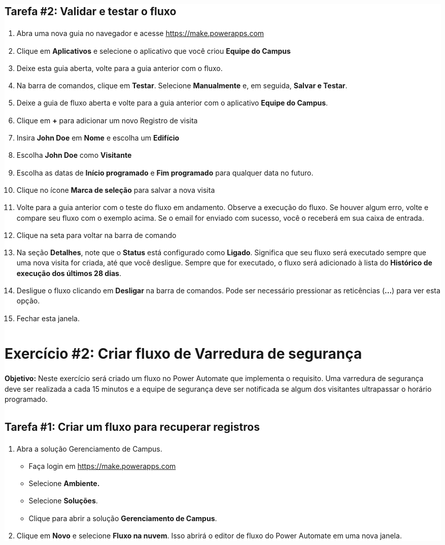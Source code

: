 ## Tarefa \#2: Validar e testar o fluxo

1.  Abra uma nova guia no navegador e acesse <https://make.powerapps.com>

2.  Clique em **Aplicativos** e selecione o aplicativo que você criou **Equipe do Campus**

3.  Deixe esta guia aberta, volte para a guia anterior com o fluxo. 

4.  Na barra de comandos, clique em **Testar**. Selecione **Manualmente** e, em seguida, **Salvar e Testar**.

5.  Deixe a guia de fluxo aberta e volte para a guia anterior com o aplicativo **Equipe do Campus**.

6.  Clique em **+** para adicionar um novo Registro de visita

7.  Insira **John Doe** em **Nome** e escolha um **Edifício**

8.  Escolha **John Doe** como **Visitante**

9.  Escolha as datas de **Início programado** e **Fim programado** para qualquer data no futuro.

10.  Clique no ícone **Marca de seleção** para salvar a nova visita

11.  Volte para a guia anterior com o teste do fluxo em andamento. Observe a execução do fluxo. Se houver algum erro, volte e compare seu fluxo com o exemplo acima. Se o email for enviado com sucesso, você o receberá em sua caixa de entrada. 

12.  Clique na seta para voltar na barra de comando

13.  Na seção **Detalhes**, note que o **Status** está configurado como **Ligado**. Significa que seu fluxo será executado sempre que uma nova visita for criada, até que você desligue. Sempre que for executado, o fluxo será adicionado à lista do **Histórico de execução dos últimos 28 dias**.

14.  Desligue o fluxo clicando em **Desligar** na barra de comandos. Pode ser necessário pressionar as reticências (**...**) para ver esta opção.

15.  Fechar esta janela.

# Exercício #2: Criar fluxo de Varredura de segurança

**Objetivo:** Neste exercício será criado um fluxo no Power Automate que implementa o requisito. Uma varredura de segurança deve ser realizada a cada 15 minutos e a equipe de segurança deve ser notificada se algum dos visitantes ultrapassar o horário programado.

## Tarefa #1: Criar um fluxo para recuperar registros

1. Abra a solução Gerenciamento de Campus.

   -   Faça login em <https://make.powerapps.com>

   -   Selecione **Ambiente.**

   -   Selecione **Soluções**.

   -   Clique para abrir a solução **Gerenciamento de Campus**.

2. Clique em **Novo** e selecione **Fluxo na nuvem**. Isso abrirá o editor de fluxo do Power Automate em uma nova janela.
